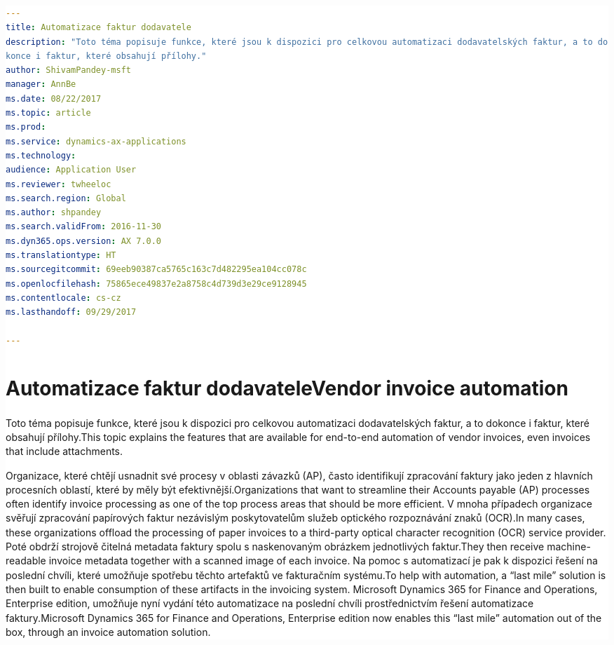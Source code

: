 ```yaml
---
title: Automatizace faktur dodavatele
description: "Toto téma popisuje funkce, které jsou k dispozici pro celkovou automatizaci dodavatelských faktur, a to dokonce i faktur, které obsahují přílohy."
author: ShivamPandey-msft
manager: AnnBe
ms.date: 08/22/2017
ms.topic: article
ms.prod: 
ms.service: dynamics-ax-applications
ms.technology: 
audience: Application User
ms.reviewer: twheeloc
ms.search.region: Global
ms.author: shpandey
ms.search.validFrom: 2016-11-30
ms.dyn365.ops.version: AX 7.0.0
ms.translationtype: HT
ms.sourcegitcommit: 69eeb90387ca5765c163c7d482295ea104cc078c
ms.openlocfilehash: 75865ece49837e2a8758c4d739d3e29ce9128945
ms.contentlocale: cs-cz
ms.lasthandoff: 09/29/2017

---
```

# <a name="vendor-invoice-automation"></a><span data-ttu-id="92820-103">Automatizace faktur dodavatele</span><span class="sxs-lookup"><span data-stu-id="92820-103">Vendor invoice automation</span></span>

<span data-ttu-id="92820-104">Toto téma popisuje funkce, které jsou k dispozici pro celkovou automatizaci dodavatelských faktur, a to dokonce i faktur, které obsahují přílohy.</span><span class="sxs-lookup"><span data-stu-id="92820-104">This topic explains the features that are available for end-to-end automation of vendor invoices, even invoices that include attachments.</span></span>

<span data-ttu-id="92820-105">Organizace, které chtějí usnadnit své procesy v oblasti závazků (AP), často identifikují zpracování faktury jako jeden z hlavních procesních oblastí, které by měly být efektivnější.</span><span class="sxs-lookup"><span data-stu-id="92820-105">Organizations that want to streamline their Accounts payable (AP) processes often identify invoice processing as one of the top process areas that should be more efficient.</span></span> <span data-ttu-id="92820-106">V mnoha případech organizace svěřují zpracování papírových faktur nezávislým poskytovatelům služeb optického rozpoznávání znaků (OCR).</span><span class="sxs-lookup"><span data-stu-id="92820-106">In many cases, these organizations offload the processing of paper invoices to a third-party optical character recognition (OCR) service provider.</span></span> <span data-ttu-id="92820-107">Poté obdrží strojově čitelná metadata faktury spolu s naskenovaným obrázkem jednotlivých faktur.</span><span class="sxs-lookup"><span data-stu-id="92820-107">They then receive machine-readable invoice metadata together with a scanned image of each invoice.</span></span> <span data-ttu-id="92820-108">Na pomoc s automatizací je pak k dispozici řešení na poslední chvíli, které umožňuje spotřebu těchto artefaktů ve fakturačním systému.</span><span class="sxs-lookup"><span data-stu-id="92820-108">To help with automation, a “last mile” solution is then built to enable consumption of these artifacts in the invoicing system.</span></span> <span data-ttu-id="92820-109">Microsoft Dynamics 365 for Finance and Operations, Enterprise edition, umožňuje nyní vydání této automatizace na poslední chvíli prostřednictvím řešení automatizace faktury.</span><span class="sxs-lookup"><span data-stu-id="92820-109">Microsoft Dynamics 365 for Finance and Operations, Enterprise edition now enables this “last mile” automation out of the box, through an invoice automation solution.</span></span>
